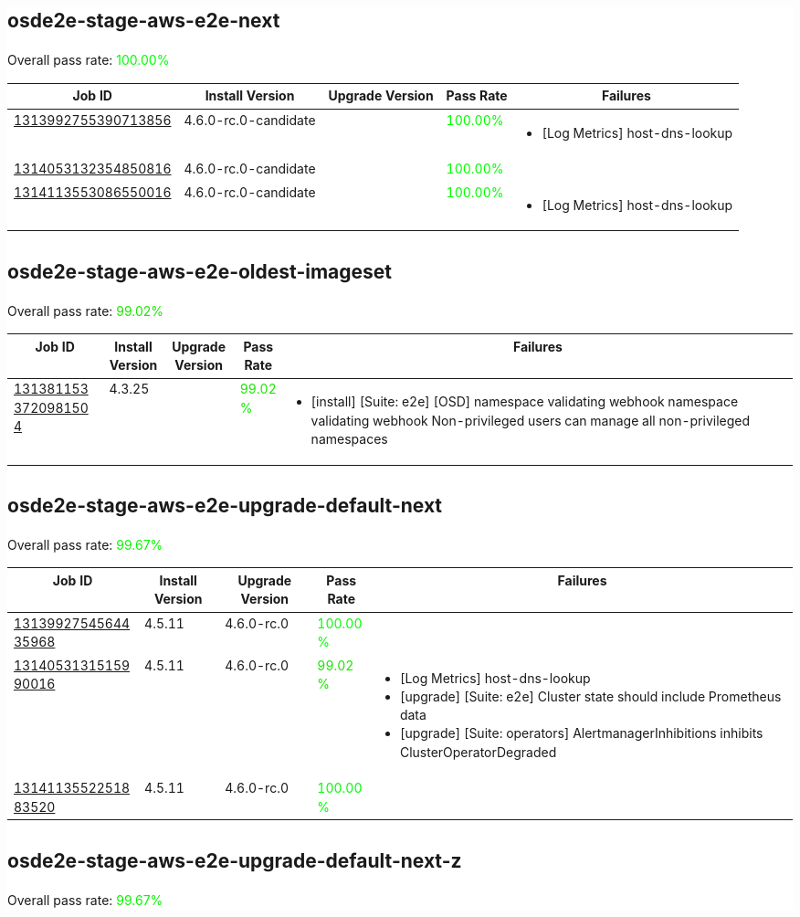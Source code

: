 

## osde2e-stage-aws-e2e-next

Overall pass rate: <span style="color:#01fe00;">100.00%</span>

| Job ID | Install Version | Upgrade Version | Pass Rate | Failures |
|--------|-----------------|-----------------|-----------|----------|
[1313992755390713856](https://prow.ci.openshift.org/view/gs/origin-ci-test/logs/osde2e-stage-aws-e2e-next/1313992755390713856) | 4.6.0-rc.0-candidate |  | <span style="color:#01fe00;">100.00%</span>|<ul><li>[Log Metrics] host-dns-lookup</li></ul>
[1314053132354850816](https://prow.ci.openshift.org/view/gs/origin-ci-test/logs/osde2e-stage-aws-e2e-next/1314053132354850816) | 4.6.0-rc.0-candidate |  | <span style="color:#01fe00;">100.00%</span>|
[1314113553086550016](https://prow.ci.openshift.org/view/gs/origin-ci-test/logs/osde2e-stage-aws-e2e-next/1314113553086550016) | 4.6.0-rc.0-candidate |  | <span style="color:#01fe00;">100.00%</span>|<ul><li>[Log Metrics] host-dns-lookup</li></ul>



## osde2e-stage-aws-e2e-oldest-imageset

Overall pass rate: <span style="color:#19e600;">99.02%</span>

| Job ID | Install Version | Upgrade Version | Pass Rate | Failures |
|--------|-----------------|-----------------|-----------|----------|
[1313811533720981504](https://prow.ci.openshift.org/view/gs/origin-ci-test/logs/osde2e-stage-aws-e2e-oldest-imageset/1313811533720981504) | 4.3.25 |  | <span style="color:#19e600;">99.02%</span>|<ul><li>[install] [Suite: e2e] [OSD] namespace validating webhook namespace validating webhook Non-privileged users can manage all non-privileged namespaces</li></ul>



## osde2e-stage-aws-e2e-upgrade-default-next

Overall pass rate: <span style="color:#09f600;">99.67%</span>

| Job ID | Install Version | Upgrade Version | Pass Rate | Failures |
|--------|-----------------|-----------------|-----------|----------|
[1313992754564435968](https://prow.ci.openshift.org/view/gs/origin-ci-test/logs/osde2e-stage-aws-e2e-upgrade-default-next/1313992754564435968) | 4.5.11 | 4.6.0-rc.0 | <span style="color:#01fe00;">100.00%</span>|
[1314053131515990016](https://prow.ci.openshift.org/view/gs/origin-ci-test/logs/osde2e-stage-aws-e2e-upgrade-default-next/1314053131515990016) | 4.5.11 | 4.6.0-rc.0 | <span style="color:#19e600;">99.02%</span>|<ul><li>[Log Metrics] host-dns-lookup</li><li>[upgrade] [Suite: e2e] Cluster state should include Prometheus data</li><li>[upgrade] [Suite: operators] AlertmanagerInhibitions inhibits ClusterOperatorDegraded</li></ul>
[1314113552251883520](https://prow.ci.openshift.org/view/gs/origin-ci-test/logs/osde2e-stage-aws-e2e-upgrade-default-next/1314113552251883520) | 4.5.11 | 4.6.0-rc.0 | <span style="color:#01fe00;">100.00%</span>|



## osde2e-stage-aws-e2e-upgrade-default-next-z

Overall pass rate: <span style="color:#09f600;">99.67%</span>
